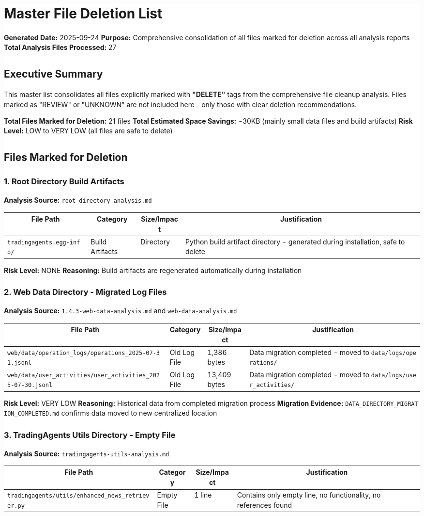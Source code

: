 # Master File Deletion List

**Generated Date:** 2025-09-24
**Purpose:** Comprehensive consolidation of all files marked for deletion across all analysis reports
**Total Analysis Files Processed:** 27

## Executive Summary

This master list consolidates all files explicitly marked with **"DELETE"** tags from the comprehensive file cleanup analysis. Files marked as "REVIEW" or "UNKNOWN" are not included here - only those with clear deletion recommendations.

**Total Files Marked for Deletion:** 21 files
**Total Estimated Space Savings:** ~30KB (mainly small data files and build artifacts)
**Risk Level:** LOW to VERY LOW (all files are safe to delete)

## Files Marked for Deletion

### 1. Root Directory Build Artifacts
**Analysis Source:** `root-directory-analysis.md`

| File Path | Category | Size/Impact | Justification |
|-----------|----------|-------------|---------------|
| `tradingagents.egg-info/` | Build Artifacts | Directory | Python build artifact directory - generated during installation, safe to delete |

**Risk Level:** NONE
**Reasoning:** Build artifacts are regenerated automatically during installation

### 2. Web Data Directory - Migrated Log Files
**Analysis Source:** `1.4.3-web-data-analysis.md` and `web-data-analysis.md`

| File Path | Category | Size/Impact | Justification |
|-----------|----------|-------------|---------------|
| `web/data/operation_logs/operations_2025-07-31.jsonl` | Old Log File | 1,386 bytes | Data migration completed - moved to `data/logs/operations/` |
| `web/data/user_activities/user_activities_2025-07-30.jsonl` | Old Log File | 13,409 bytes | Data migration completed - moved to `data/logs/user_activities/` |

**Risk Level:** VERY LOW
**Reasoning:** Historical data from completed migration process
**Migration Evidence:** `DATA_DIRECTORY_MIGRATION_COMPLETED.md` confirms data moved to new centralized location

### 3. TradingAgents Utils Directory - Empty File
**Analysis Source:** `tradingagents-utils-analysis.md`

| File Path | Category | Size/Impact | Justification |
|-----------|----------|-------------|---------------|
| `tradingagents/utils/enhanced_news_retriever.py` | Empty File | 1 line | Contains only empty line, no functionality, no references found |
